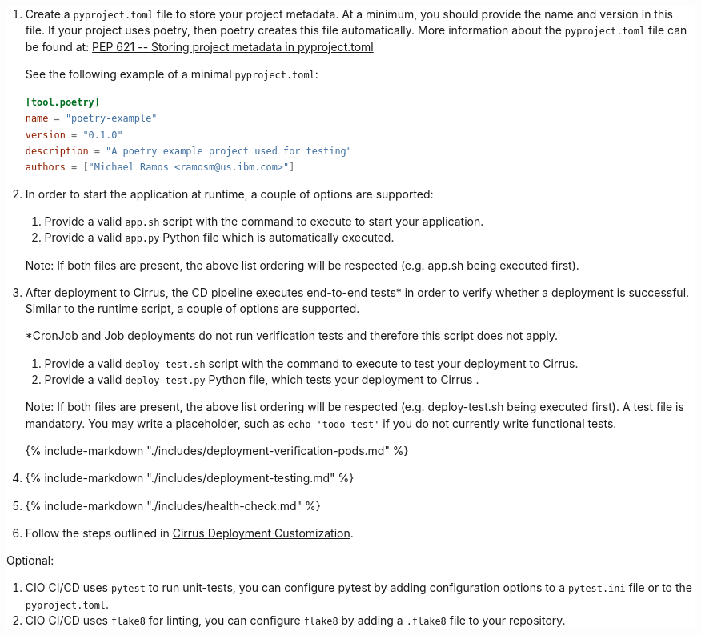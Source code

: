 1.  Create a `pyproject.toml` file to store your project metadata. At a minimum, you should provide the name and version in this file. If your project uses poetry, then poetry creates this file automatically. More information about the `pyproject.toml` file can be found at: [PEP 621 -- Storing project metadata in pyproject.toml](https://www.python.org/dev/peps/pep-0621/)

    See the following example of a minimal `pyproject.toml`:

    ```toml
    [tool.poetry]
    name = "poetry-example"
    version = "0.1.0"
    description = "A poetry example project used for testing"
    authors = ["Michael Ramos <ramosm@us.ibm.com>"]
    ```

1.  In order to start the application at runtime, a couple of options are supported:

    1. Provide a valid `app.sh` script with the command to execute to start your application.
    2. Provide a valid `app.py` Python file which is automatically executed.

    Note: If both files are present, the above list ordering will be respected (e.g. app.sh being executed first).

1.  After deployment to Cirrus, the CD pipeline executes end-to-end tests\* in order to verify whether a deployment is successful. Similar to the runtime script, a couple of options are supported.
    
    \*CronJob and Job deployments do not run verification tests and therefore this script does not apply.

    1. Provide a valid `deploy-test.sh` script with the command to execute to test your deployment to Cirrus.
    2. Provide a valid `deploy-test.py` Python file, which tests your deployment to Cirrus .

    Note: If both files are present, the above list ordering will be respected (e.g. deploy-test.sh being executed first). A test file is mandatory. You may write a placeholder, such as `echo 'todo test'` if you do not currently write functional tests.

    {%
       include-markdown "./includes/deployment-verification-pods.md"
    %}

1.  {%
       include-markdown "./includes/deployment-testing.md"
    %}

1.  {%
       include-markdown "./includes/health-check.md"
    %}

1.  Follow the steps outlined in [Cirrus Deployment Customization](cirrus-deployment-customization.md).

Optional:

1. CIO CI/CD uses `pytest` to run unit-tests, you can configure pytest by adding configuration options to a `pytest.ini` file or to the `pyproject.toml`.
1. CIO CI/CD uses `flake8` for linting, you can configure `flake8` by adding a `.flake8` file to your repository.
